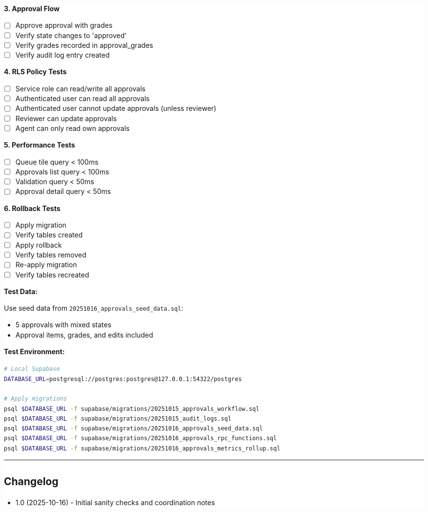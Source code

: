 **3. Approval Flow**
- [ ] Approve approval with grades
- [ ] Verify state changes to 'approved'
- [ ] Verify grades recorded in approval_grades
- [ ] Verify audit log entry created

**4. RLS Policy Tests**
- [ ] Service role can read/write all approvals
- [ ] Authenticated user can read all approvals
- [ ] Authenticated user cannot update approvals (unless reviewer)
- [ ] Reviewer can update approvals
- [ ] Agent can only read own approvals

**5. Performance Tests**
- [ ] Queue tile query < 100ms
- [ ] Approvals list query < 100ms
- [ ] Validation query < 50ms
- [ ] Approval detail query < 50ms

**6. Rollback Tests**
- [ ] Apply migration
- [ ] Verify tables created
- [ ] Apply rollback
- [ ] Verify tables removed
- [ ] Re-apply migration
- [ ] Verify tables recreated

**Test Data:**

Use seed data from `20251016_approvals_seed_data.sql`:
- 5 approvals with mixed states
- Approval items, grades, and edits included

**Test Environment:**

```bash
# Local Supabase
DATABASE_URL=postgresql://postgres:postgres@127.0.0.1:54322/postgres

# Apply migrations
psql $DATABASE_URL -f supabase/migrations/20251015_approvals_workflow.sql
psql $DATABASE_URL -f supabase/migrations/20251015_audit_logs.sql
psql $DATABASE_URL -f supabase/migrations/20251016_approvals_seed_data.sql
psql $DATABASE_URL -f supabase/migrations/20251016_approvals_rpc_functions.sql
psql $DATABASE_URL -f supabase/migrations/20251016_approvals_metrics_rollup.sql
```

---

## Changelog

- 1.0 (2025-10-16) - Initial sanity checks and coordination notes

